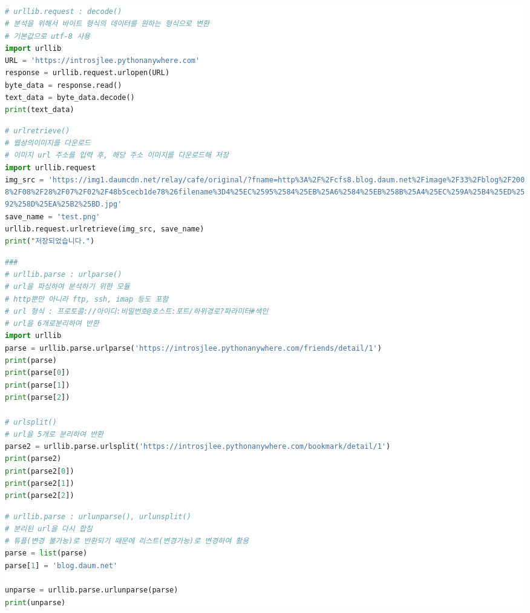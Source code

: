 
```python
# urllib.request : decode()
# 분석을 위해서 바이트 형식의 데이터를 원하는 형식으로 변환
# 기본값으로 utf-8 사용
import urllib
URL = 'https://introsjlee.pythonanywhere.com'
response = urllib.request.urlopen(URL)
byte_data = response.read()
text_data = byte_data.decode()
print(text_data)
```


```python
# urlretrieve() 
# 웹상의이미지를 다운로드
# 이미지 url 주소를 입력 후, 해당 주소 이미지를 다운로드해 저장
import urllib.request
img_src = 'https://img1.daumcdn.net/relay/cafe/original/?fname=http%3A%2F%2Fcfs8.blog.daum.net%2Fimage%2F33%2Fblog%2F2008%2F08%2F28%2F07%2F02%2F48b5cecb1de78%26filename%3D4%25EC%2595%2584%25EB%25A6%2584%25EB%258B%25A4%25EC%259A%25B4%25ED%2592%258D%25EA%25B2%25BD.jpg'
save_name = 'test.png'
urllib.request.urlretrieve(img_src, save_name)
print("저장되었습니다.")
```


```python
###
# urllib.parse : urlparse()
# url을 파싱하여 분석하기 위한 모듈
# http뿐만 아니라 ftp, ssh, imap 등도 포함
# url 형식 : 프로토콜://아이디:비밀번호@호스트:포트/하위경로?파라미터#색인
# url을 6개로분리하여 반환
import urllib
parse = urllib.parse.urlparse('https://introsjlee.pythonanywhere.com/friends/detail/1')
print(parse)
print(parse[0])
print(parse[1])
print(parse[2])

# urlsplit()
# url을 5개로 분리하여 반환
parse2 = urllib.parse.urlsplit('https://introsjlee.pythonanywhere.com/bookmark/detail/1')
print(parse2)
print(parse2[0])
print(parse2[1])
print(parse2[2])
```


```python
# urllib.parse : urlunparse(), urlunsplit()
# 분리된 url을 다시 합침
# 튜플(변경 불가능)로 반환되기 때문에 리스트(변경가능)로 변경하여 활용
parse = list(parse)
parse[1] = 'blog.daum.net'

unparse = urllib.parse.urlunparse(parse)
print(unparse)
```
